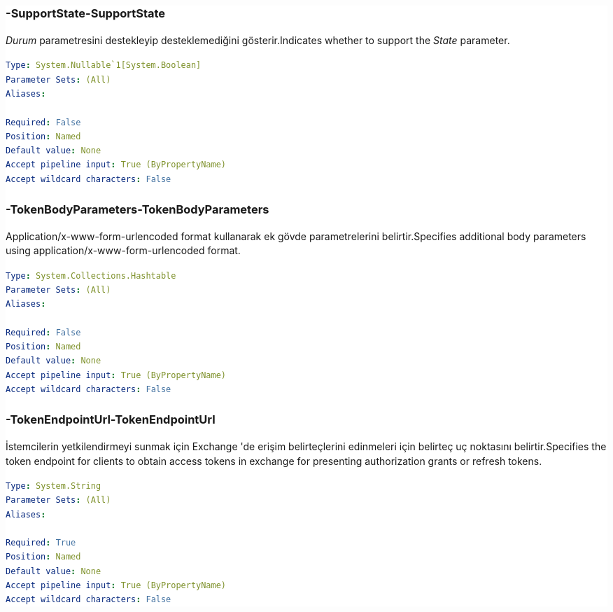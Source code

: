 ### <span data-ttu-id="f23da-156">-SupportState</span><span class="sxs-lookup"><span data-stu-id="f23da-156">-SupportState</span></span>
<span data-ttu-id="f23da-157">*Durum* parametresini destekleyip desteklemediğini gösterir.</span><span class="sxs-lookup"><span data-stu-id="f23da-157">Indicates whether to support the *State* parameter.</span></span>

```yaml
Type: System.Nullable`1[System.Boolean]
Parameter Sets: (All)
Aliases:

Required: False
Position: Named
Default value: None
Accept pipeline input: True (ByPropertyName)
Accept wildcard characters: False
```

### <span data-ttu-id="f23da-158">-TokenBodyParameters</span><span class="sxs-lookup"><span data-stu-id="f23da-158">-TokenBodyParameters</span></span>
<span data-ttu-id="f23da-159">Application/x-www-form-urlencoded format kullanarak ek gövde parametrelerini belirtir.</span><span class="sxs-lookup"><span data-stu-id="f23da-159">Specifies additional body parameters using application/x-www-form-urlencoded format.</span></span>

```yaml
Type: System.Collections.Hashtable
Parameter Sets: (All)
Aliases:

Required: False
Position: Named
Default value: None
Accept pipeline input: True (ByPropertyName)
Accept wildcard characters: False
```

### <span data-ttu-id="f23da-160">-TokenEndpointUrl</span><span class="sxs-lookup"><span data-stu-id="f23da-160">-TokenEndpointUrl</span></span>
<span data-ttu-id="f23da-161">İstemcilerin yetkilendirmeyi sunmak için Exchange 'de erişim belirteçlerini edinmeleri için belirteç uç noktasını belirtir.</span><span class="sxs-lookup"><span data-stu-id="f23da-161">Specifies the token endpoint for clients to obtain access tokens in exchange for presenting authorization grants or refresh tokens.</span></span>

```yaml
Type: System.String
Parameter Sets: (All)
Aliases:

Required: True
Position: Named
Default value: None
Accept pipeline input: True (ByPropertyName)
Accept wildcard characters: False
```
